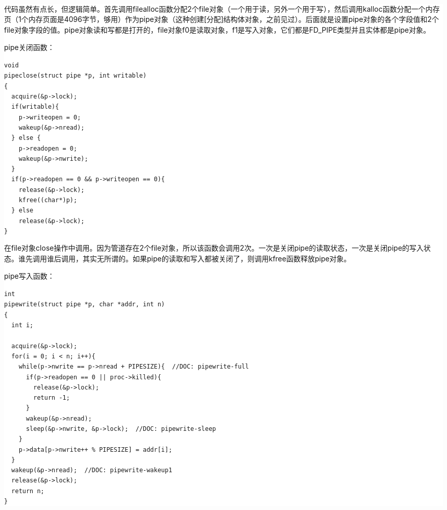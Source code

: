 代码虽然有点长，但逻辑简单。首先调用filealloc函数分配2个file对象（一个用于读，另外一个用于写），然后调用kalloc函数分配一个内存页（1个内存页面是4096字节，够用）作为pipe对象（这种创建[分配]结构体对象，之前见过）。后面就是设置pipe对象的各个字段值和2个file对象字段的值。pipe对象读和写都是打开的，file对象f0是读取对象，f1是写入对象，它们都是FD_PIPE类型并且实体都是pipe对象。

pipe关闭函数：

```
void
pipeclose(struct pipe *p, int writable)
{
  acquire(&p->lock);
  if(writable){
    p->writeopen = 0;
    wakeup(&p->nread);
  } else {
    p->readopen = 0;
    wakeup(&p->nwrite);
  }
  if(p->readopen == 0 && p->writeopen == 0){
    release(&p->lock);
    kfree((char*)p);
  } else
    release(&p->lock);
}

```

在file对象close操作中调用。因为管道存在2个file对象，所以该函数会调用2次。一次是关闭pipe的读取状态，一次是关闭pipe的写入状态。谁先调用谁后调用，其实无所谓的。如果pipe的读取和写入都被关闭了，则调用kfree函数释放pipe对象。

pipe写入函数：

```
int
pipewrite(struct pipe *p, char *addr, int n)
{
  int i;

  acquire(&p->lock);
  for(i = 0; i < n; i++){
    while(p->nwrite == p->nread + PIPESIZE){  //DOC: pipewrite-full
      if(p->readopen == 0 || proc->killed){
        release(&p->lock);
        return -1;
      }
      wakeup(&p->nread);
      sleep(&p->nwrite, &p->lock);  //DOC: pipewrite-sleep
    }
    p->data[p->nwrite++ % PIPESIZE] = addr[i];
  }
  wakeup(&p->nread);  //DOC: pipewrite-wakeup1
  release(&p->lock);
  return n;
}

```
